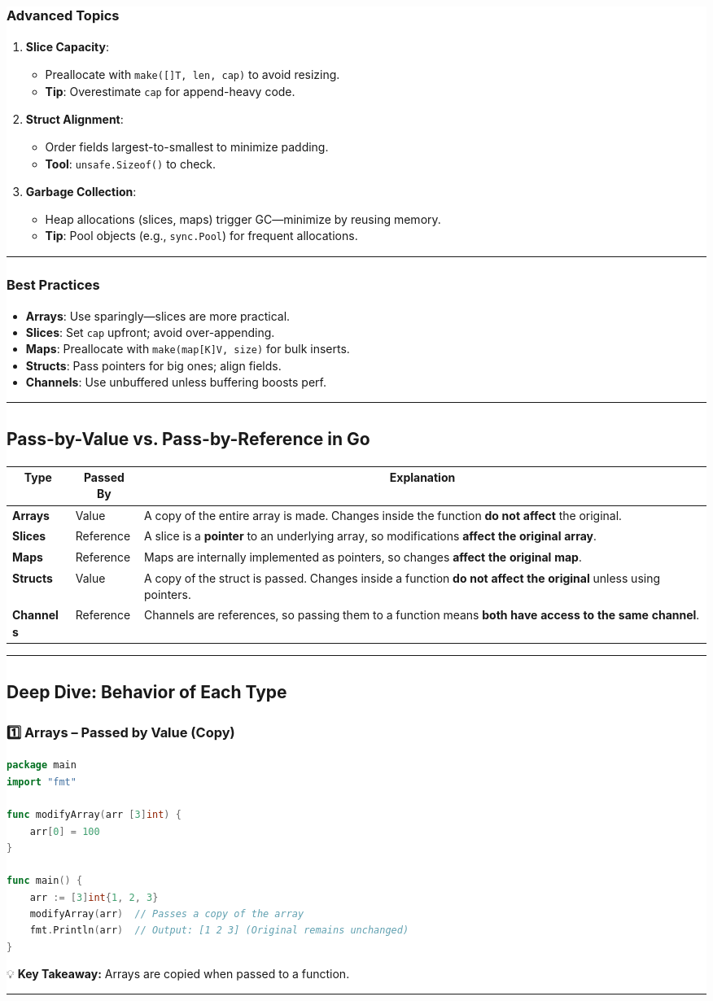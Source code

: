 
### Advanced Topics
1. **Slice Capacity**:
    - Preallocate with `make([]T, len, cap)` to avoid resizing.
    - **Tip**: Overestimate `cap` for append-heavy code.

2. **Struct Alignment**:
    - Order fields largest-to-smallest to minimize padding.
    - **Tool**: `unsafe.Sizeof()` to check.

3. **Garbage Collection**:
    - Heap allocations (slices, maps) trigger GC—minimize by reusing memory.
    - **Tip**: Pool objects (e.g., `sync.Pool`) for frequent allocations.

---

### Best Practices
- **Arrays**: Use sparingly—slices are more practical.
- **Slices**: Set `cap` upfront; avoid over-appending.
- **Maps**: Preallocate with `make(map[K]V, size)` for bulk inserts.
- **Structs**: Pass pointers for big ones; align fields.
- **Channels**: Use unbuffered unless buffering boosts perf.

---


## **Pass-by-Value vs. Pass-by-Reference in Go**
| Type        | Passed By   | Explanation |
|------------|------------|-------------|
| **Arrays** | Value      | A copy of the entire array is made. Changes inside the function **do not affect** the original. |
| **Slices** | Reference  | A slice is a **pointer** to an underlying array, so modifications **affect the original array**. |
| **Maps**   | Reference  | Maps are internally implemented as pointers, so changes **affect the original map**. |
| **Structs** | Value      | A copy of the struct is passed. Changes inside a function **do not affect the original** unless using pointers. |
| **Channels** | Reference | Channels are references, so passing them to a function means **both have access to the same channel**. |

---

## **Deep Dive: Behavior of Each Type**

### **1️⃣ Arrays – Passed by Value (Copy)**
```go
package main
import "fmt"

func modifyArray(arr [3]int) {
    arr[0] = 100
}

func main() {
    arr := [3]int{1, 2, 3}
    modifyArray(arr)  // Passes a copy of the array
    fmt.Println(arr)  // Output: [1 2 3] (Original remains unchanged)
}
```
💡 **Key Takeaway:** Arrays are copied when passed to a function.

---